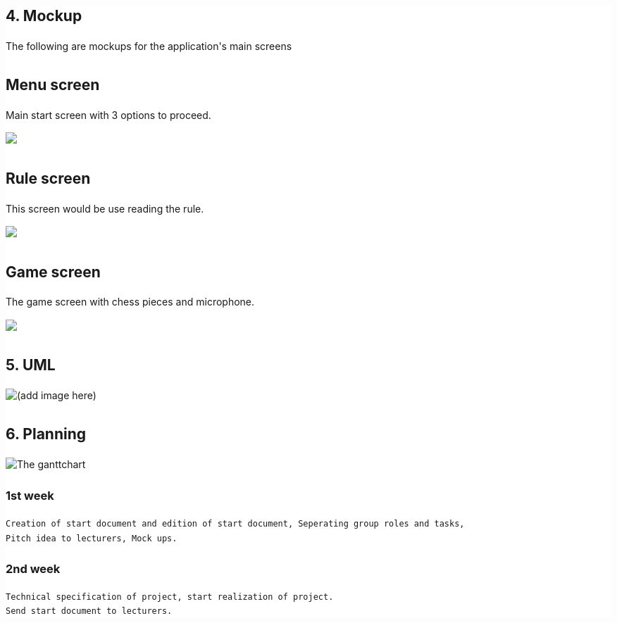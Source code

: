 





## 4. Mockup

The following are mockups for the application's main screens

## Menu screen

Main start screen with 3 options to proceed.

![](https://i.imgur.com/gLYg3Ng.png)

## Rule screen

This screen would be use reading the rule.

![](https://i.imgur.com/B5GrrSM.png)







## Game screen

The game screen with chess pieces and microphone.

![](https://i.imgur.com/FBU0BwJ.png)

## 5. UML

![(add image here)](https://i.imgur.com/1NbPzZT.png)

## 6. Planning

![The ganttchart](https://i.imgur.com/ABF5Bp1.png)

### 1st week

```
Creation of start document and edition of start document, Seperating group roles and tasks, 
Pitch idea to lecturers, Mock ups.
```

### 2nd week

```
Technical specification of project, start realization of project.
Send start document to lecturers.
```
